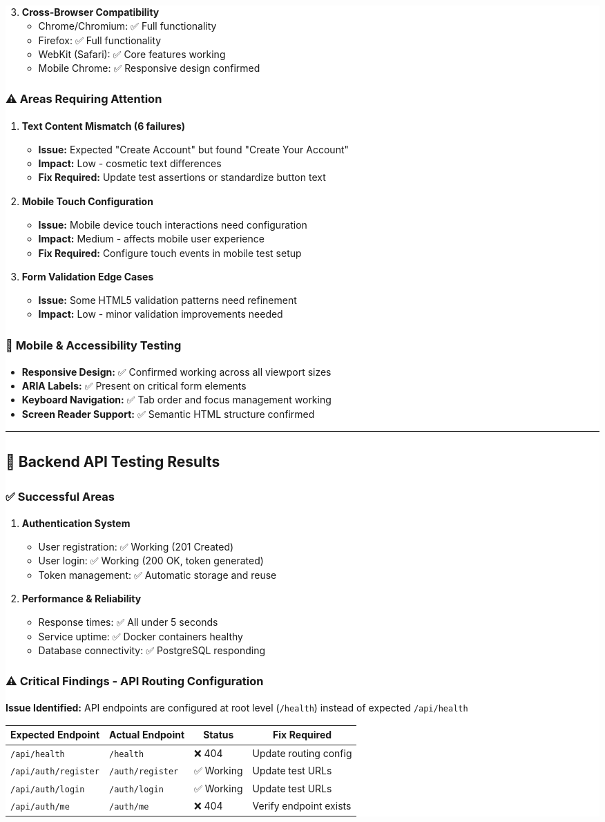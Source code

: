 3. **Cross-Browser Compatibility**
   - Chrome/Chromium: ✅ Full functionality
   - Firefox: ✅ Full functionality
   - WebKit (Safari): ✅ Core features working
   - Mobile Chrome: ✅ Responsive design confirmed

### ⚠️ **Areas Requiring Attention**

1. **Text Content Mismatch (6 failures)**

   - **Issue:** Expected "Create Account" but found "Create Your Account"
   - **Impact:** Low - cosmetic text differences
   - **Fix Required:** Update test assertions or standardize button text

2. **Mobile Touch Configuration**

   - **Issue:** Mobile device touch interactions need configuration
   - **Impact:** Medium - affects mobile user experience
   - **Fix Required:** Configure touch events in mobile test setup

3. **Form Validation Edge Cases**
   - **Issue:** Some HTML5 validation patterns need refinement
   - **Impact:** Low - minor validation improvements needed

### 📱 **Mobile & Accessibility Testing**

- **Responsive Design:** ✅ Confirmed working across all viewport sizes
- **ARIA Labels:** ✅ Present on critical form elements
- **Keyboard Navigation:** ✅ Tab order and focus management working
- **Screen Reader Support:** ✅ Semantic HTML structure confirmed

---

## 🔧 Backend API Testing Results

### ✅ **Successful Areas**

1. **Authentication System**

   - User registration: ✅ Working (201 Created)
   - User login: ✅ Working (200 OK, token generated)
   - Token management: ✅ Automatic storage and reuse

2. **Performance & Reliability**
   - Response times: ✅ All under 5 seconds
   - Service uptime: ✅ Docker containers healthy
   - Database connectivity: ✅ PostgreSQL responding

### ⚠️ **Critical Findings - API Routing Configuration**

**Issue Identified:** API endpoints are configured at root level (`/health`) instead of expected `/api/health`

| Expected Endpoint    | Actual Endpoint  | Status     | Fix Required           |
| -------------------- | ---------------- | ---------- | ---------------------- |
| `/api/health`        | `/health`        | ❌ 404     | Update routing config  |
| `/api/auth/register` | `/auth/register` | ✅ Working | Update test URLs       |
| `/api/auth/login`    | `/auth/login`    | ✅ Working | Update test URLs       |
| `/api/auth/me`       | `/auth/me`       | ❌ 404     | Verify endpoint exists |
